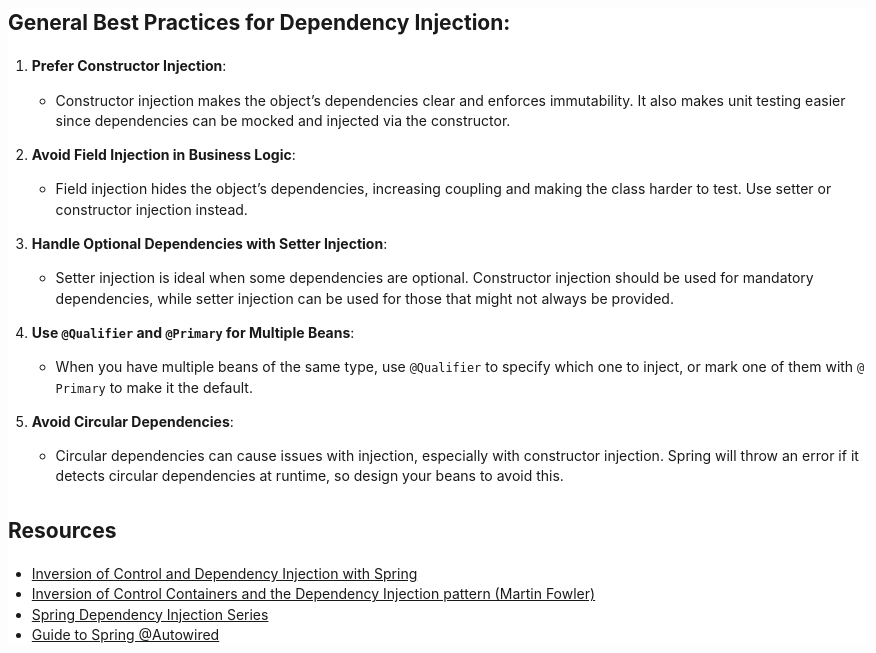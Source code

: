 ## General Best Practices for Dependency Injection:

1. **Prefer Constructor Injection**:
    - Constructor injection makes the object’s dependencies clear and enforces immutability. It also makes unit testing easier since dependencies can be mocked and injected via the constructor.

2. **Avoid Field Injection in Business Logic**:
    - Field injection hides the object’s dependencies, increasing coupling and making the class harder to test. Use setter or constructor injection instead.

3. **Handle Optional Dependencies with Setter Injection**:
    - Setter injection is ideal when some dependencies are optional. Constructor injection should be used for mandatory dependencies, while setter injection can be used for those that might not always be provided.

4. **Use `@Qualifier` and `@Primary` for Multiple Beans**:
    - When you have multiple beans of the same type, use `@Qualifier` to specify which one to inject, or mark one of them with `@Primary` to make it the default.

5. **Avoid Circular Dependencies**:
    - Circular dependencies can cause issues with injection, especially with constructor injection. Spring will throw an error if it detects circular dependencies at runtime, so design your beans to avoid this.

## Resources
- [Inversion of Control and Dependency Injection with Spring](https://www.baeldung.com/inversion-control-and-dependency-injection-in-spring)
- [Inversion of Control Containers and the Dependency Injection pattern (Martin Fowler)](https://martinfowler.com/articles/injection.html)
- [Spring Dependency Injection Series](https://www.baeldung.com/spring-dependency-injection)
- [Guide to Spring @Autowired](https://www.baeldung.com/spring-autowire)


